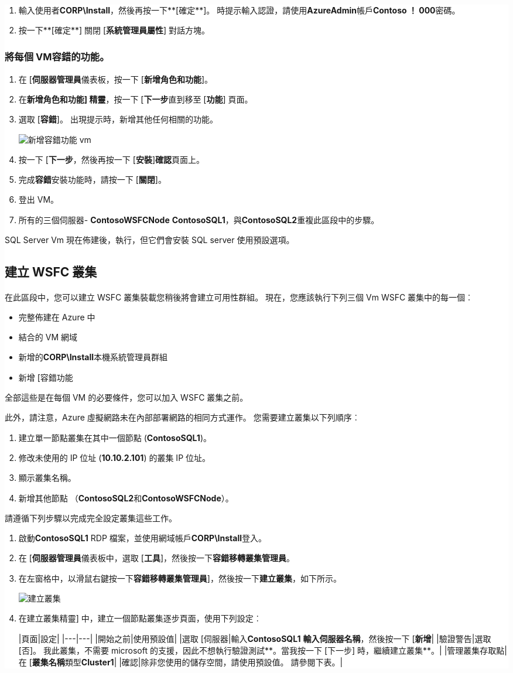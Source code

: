 1. 輸入使用者**CORP\Install**，然後再按一下**[確定**]。 時提示輸入認證，請使用**AzureAdmin**帳戶**Contoso ！ 000**密碼。

1. 按一下**[確定**] 關閉 [**系統管理員屬性**] 對話方塊。

### <a name="add-the-failover-clustering-feature-to-each-vm"></a>將每個 VM**容錯**的功能。

1. 在 [**伺服器管理員**儀表板，按一下 [**新增角色和功能**]。

1. 在**新增角色和功能] 精靈**，按一下 [**下一步**直到移至 [**功能**] 頁面。

1. 選取 [**容錯**]。 出現提示時，新增其他任何相關的功能。

    ![新增容錯功能 vm](./media/virtual-machines-windows-classic-portal-sql-alwayson-availability-groups/IC784631.png)

1. 按一下 [**下一步**，然後再按一下 [**安裝**]**確認**頁面上。

1. 完成**容錯**安裝功能時，請按一下 [**關閉**]。

1. 登出 VM。

1. 所有的三個伺服器- **ContosoWSFCNode** **ContosoSQL1**，與**ContosoSQL2**重複此區段中的步驟。

SQL Server Vm 現在佈建後，執行，但它們會安裝 SQL server 使用預設選項。

## <a name="create-the-wsfc-cluster"></a>建立 WSFC 叢集

在此區段中，您可以建立 WSFC 叢集裝載您稍後將會建立可用性群組。 現在，您應該執行下列三個 Vm WSFC 叢集中的每一個︰

- 完整佈建在 Azure 中

- 結合的 VM 網域

- 新增的**CORP\Install**本機系統管理員群組

- 新增 [容錯功能

全部這些是在每個 VM 的必要條件，您可以加入 WSFC 叢集之前。

此外，請注意，Azure 虛擬網路未在內部部署網路的相同方式運作。 您需要建立叢集以下列順序︰

1. 建立單一節點叢集在其中一個節點 (**ContosoSQL1**)。

1. 修改未使用的 IP 位址 (**10.10.2.101**) 的叢集 IP 位址。

1. 顯示叢集名稱。

1. 新增其他節點 （**ContosoSQL2**和**ContosoWSFCNode**）。

請遵循下列步驟以完成完全設定叢集這些工作。

1. 啟動**ContosoSQL1** RDP 檔案，並使用網域帳戶**CORP\Install**登入。

1. 在 [**伺服器管理員**儀表板中，選取 [**工具**]，然後按一下**容錯移轉叢集管理員**。

1. 在左窗格中，以滑鼠右鍵按一下**容錯移轉叢集管理員**]，然後按一下**建立叢集**，如下所示。

    ![建立叢集](./media/virtual-machines-windows-classic-portal-sql-alwayson-availability-groups/IC784632.png)

1. 在建立叢集精靈] 中，建立一個節點叢集逐步頁面，使用下列設定︰

  	|頁面|設定|
|---|---|
|開始之前|使用預設值|
|選取 [伺服器|輸入**ContosoSQL1** **輸入伺服器名稱**，然後按一下 [**新增**|
|驗證警告|選取 [否]。 我此叢集，不需要 microsoft 的支援，因此不想執行驗證測試**。當我按一下 [下一步] 時，繼續建立叢集**。|
|管理叢集存取點|在 [**叢集名稱**類型**Cluster1**|
|確認|除非您使用的儲存空間，請使用預設值。 請參閱下表。|
